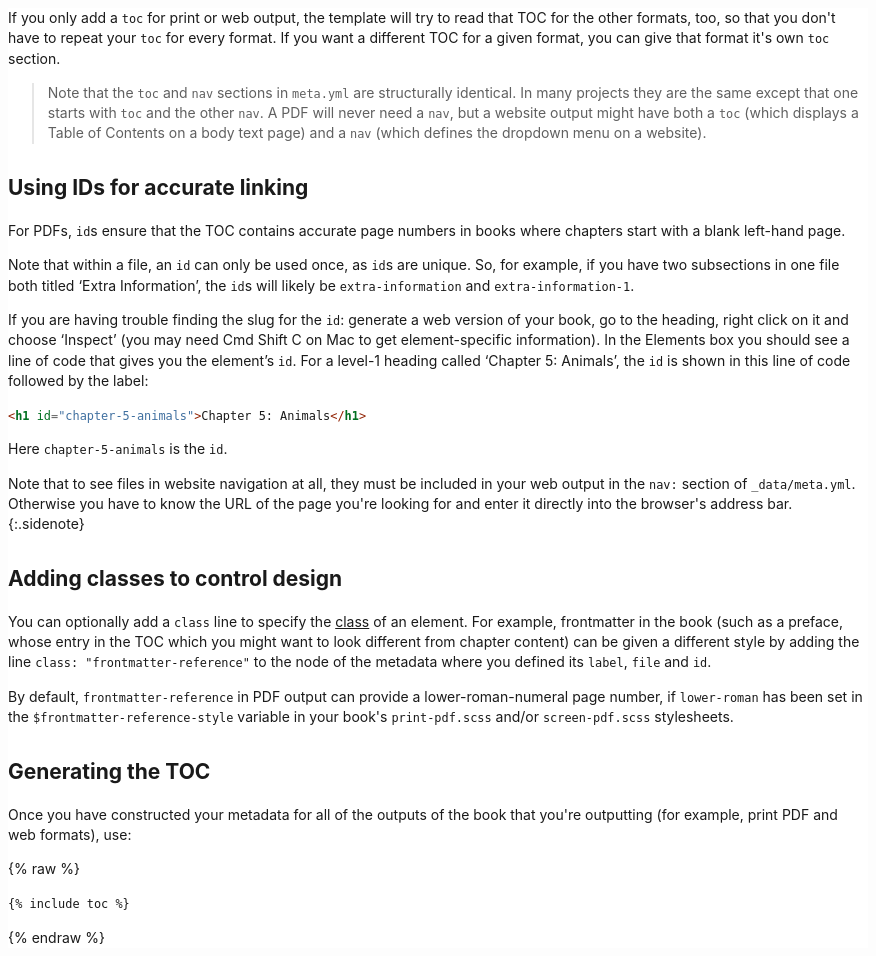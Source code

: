 If you only add a `toc` for print or web output, the template will try to read that TOC for the other formats, too, so that you don't have to repeat your `toc` for every format. If you want a different TOC for a given format, you can give that format it's own `toc` section.

> Note that the `toc` and `nav` sections in `meta.yml` are structurally identical. In many projects they are the same except that one starts with `toc` and the other `nav`. A PDF will never need a `nav`, but a website output might have both a `toc` (which displays a Table of Contents on a body text page) and a `nav` (which defines the dropdown menu on a website).

## Using IDs for accurate linking

For PDFs, `id`s ensure that the TOC contains accurate page numbers in books where chapters start with a blank left-hand page.

Note that within a file, an `id` can only be used once, as `id`s are unique. So, for example, if you have two subsections in one file both titled ‘Extra Information’, the `id`s will likely be `extra-information` and `extra-information-1`.

If you are having trouble finding the slug for the `id`: generate a web version of your book, go to the heading, right click on it and choose ‘Inspect’ (you may need Cmd Shift C on Mac to get element-specific information). In the Elements box you should see a line of code that gives you the element’s `id`. For a level-1 heading called ‘Chapter 5: Animals’, the `id` is shown in this line of code followed by the label:

``` html
<h1 id="chapter-5-animals">Chapter 5: Animals</h1>
```

Here `chapter-5-animals` is the `id`.

Note that to see files in website navigation at all, they must be included in your web output in the `nav:` section of `_data/meta.yml`. Otherwise you have to know the URL of the page you're looking for and enter it directly into the browser's address bar.
{:.sidenote}

## Adding classes to control design

You can optionally add a `class` line to specify the [class](../editing/classes.html) of an element. For example, frontmatter in the book (such as a preface, whose entry in the TOC which you might want to look different from chapter content) can be given a different style by adding the line `class: "frontmatter-reference"` to the node of the metadata where you defined its `label`, `file` and `id`.

By default, `frontmatter-reference` in PDF output can provide a lower-roman-numeral page number, if `lower-roman` has been set in the `$frontmatter-reference-style` variable in your book's `print-pdf.scss` and/or `screen-pdf.scss` stylesheets.

## Generating the TOC

Once you have constructed your metadata for all of the outputs of the book that you're outputting (for example, print PDF and web formats), use:

{% raw %}
``` liquid
{% include toc %}
```
{% endraw %}
